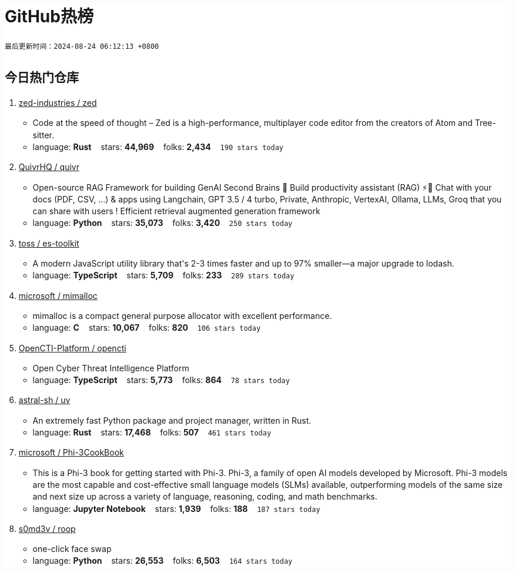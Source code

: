 # GitHub热榜

`最后更新时间：2024-08-24 06:12:13 +0800`

## 今日热门仓库

1. [zed-industries / zed](https://github.com/zed-industries/zed)
    - Code at the speed of thought – Zed is a high-performance, multiplayer code editor from the creators of Atom and Tree-sitter.
    - language: **Rust** &nbsp;&nbsp; stars: **44,969** &nbsp;&nbsp; folks: **2,434**  &nbsp;&nbsp; `190 stars today`

1. [QuivrHQ / quivr](https://github.com/QuivrHQ/quivr)
    - Open-source RAG Framework for building GenAI Second Brains 🧠 Build productivity assistant (RAG) ⚡️🤖 Chat with your docs (PDF, CSV, ...) & apps using Langchain, GPT 3.5 / 4 turbo, Private, Anthropic, VertexAI, Ollama, LLMs, Groq that you can share with users ! Efficient retrieval augmented generation framework
    - language: **Python** &nbsp;&nbsp; stars: **35,073** &nbsp;&nbsp; folks: **3,420**  &nbsp;&nbsp; `250 stars today`

1. [toss / es-toolkit](https://github.com/toss/es-toolkit)
    - A modern JavaScript utility library that's 2-3 times faster and up to 97% smaller—a major upgrade to lodash.
    - language: **TypeScript** &nbsp;&nbsp; stars: **5,709** &nbsp;&nbsp; folks: **233**  &nbsp;&nbsp; `289 stars today`

1. [microsoft / mimalloc](https://github.com/microsoft/mimalloc)
    - mimalloc is a compact general purpose allocator with excellent performance.
    - language: **C** &nbsp;&nbsp; stars: **10,067** &nbsp;&nbsp; folks: **820**  &nbsp;&nbsp; `106 stars today`

1. [OpenCTI-Platform / opencti](https://github.com/OpenCTI-Platform/opencti)
    - Open Cyber Threat Intelligence Platform
    - language: **TypeScript** &nbsp;&nbsp; stars: **5,773** &nbsp;&nbsp; folks: **864**  &nbsp;&nbsp; `78 stars today`

1. [astral-sh / uv](https://github.com/astral-sh/uv)
    - An extremely fast Python package and project manager, written in Rust.
    - language: **Rust** &nbsp;&nbsp; stars: **17,468** &nbsp;&nbsp; folks: **507**  &nbsp;&nbsp; `461 stars today`

1. [microsoft / Phi-3CookBook](https://github.com/microsoft/Phi-3CookBook)
    - This is a Phi-3 book for getting started with Phi-3. Phi-3, a family of open AI models developed by Microsoft. Phi-3 models are the most capable and cost-effective small language models (SLMs) available, outperforming models of the same size and next size up across a variety of language, reasoning, coding, and math benchmarks.
    - language: **Jupyter Notebook** &nbsp;&nbsp; stars: **1,939** &nbsp;&nbsp; folks: **188**  &nbsp;&nbsp; `187 stars today`

1. [s0md3v / roop](https://github.com/s0md3v/roop)
    - one-click face swap
    - language: **Python** &nbsp;&nbsp; stars: **26,553** &nbsp;&nbsp; folks: **6,503**  &nbsp;&nbsp; `164 stars today`

